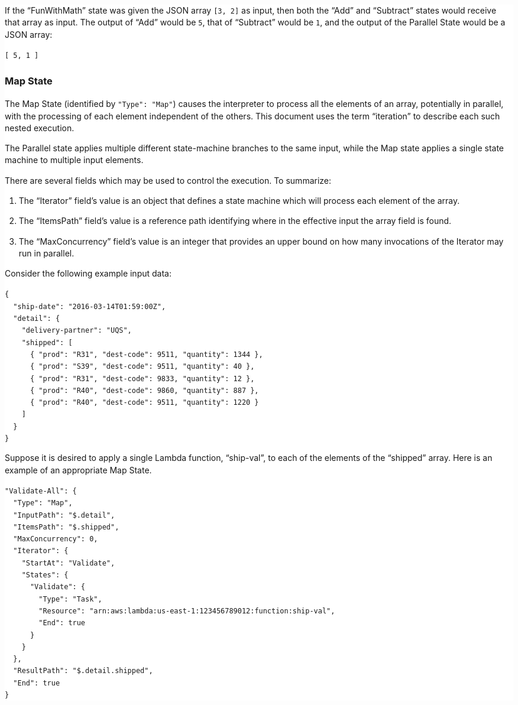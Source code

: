 If the “FunWithMath” state was given the JSON array `[3, 2]` as input, then both the “Add” and “Subtract” states would receive that array as input. The output of “Add” would be `5`, that of “Subtract” would be `1`, and the output of the Parallel State would be a JSON array:

```
[ 5, 1 ]
```

### Map State

The Map State \(identified by `"Type": "Map"`\) causes the interpreter to process all the elements of an array, potentially in parallel, with the processing of each element independent of the others. This document uses the term “iteration” to describe each such nested execution.

The Parallel state applies multiple different state-machine branches to the same input, while the Map state applies a single state machine to multiple input elements.

There are several fields which may be used to control the execution. To summarize:

1.  The “Iterator” field’s value is an object that defines a state machine which will process each element of the array.

2.  The “ItemsPath” field’s value is a reference path identifying where in the effective input the array field is found.

3.  The “MaxConcurrency” field’s value is an integer that provides an upper bound on how many invocations of the Iterator may run in parallel.

Consider the following example input data:

```
{
  "ship-date": "2016-03-14T01:59:00Z",
  "detail": {
    "delivery-partner": "UQS",
    "shipped": [
      { "prod": "R31", "dest-code": 9511, "quantity": 1344 },
      { "prod": "S39", "dest-code": 9511, "quantity": 40 },
      { "prod": "R31", "dest-code": 9833, "quantity": 12 },
      { "prod": "R40", "dest-code": 9860, "quantity": 887 },
      { "prod": "R40", "dest-code": 9511, "quantity": 1220 }
    ]
  }
}
```

Suppose it is desired to apply a single Lambda function, “ship-val”, to each of the elements of the “shipped” array. Here is an example of an appropriate Map State.

```
"Validate-All": {
  "Type": "Map",
  "InputPath": "$.detail",
  "ItemsPath": "$.shipped",
  "MaxConcurrency": 0,
  "Iterator": {
    "StartAt": "Validate",
    "States": {
      "Validate": {
        "Type": "Task",
        "Resource": "arn:aws:lambda:us-east-1:123456789012:function:ship-val",
        "End": true
      }
    }
  },
  "ResultPath": "$.detail.shipped",
  "End": true
}
```
